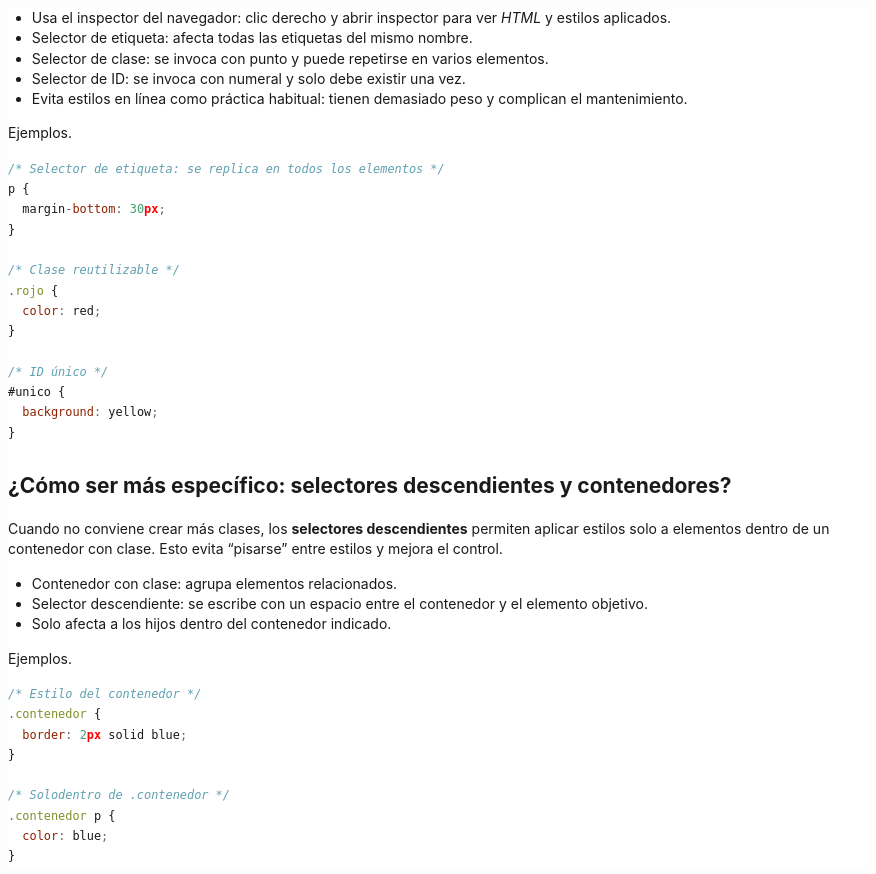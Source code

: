 - Usa el inspector del navegador: clic derecho y abrir inspector para ver *HTML* y estilos aplicados.
- Selector de etiqueta: afecta todas las etiquetas del mismo nombre.
- Selector de clase: se invoca con punto y puede repetirse en varios elementos.
- Selector de ID: se invoca con numeral y solo debe existir una vez.
- Evita estilos en línea como práctica habitual: tienen demasiado peso y complican el mantenimiento.

Ejemplos.

```jsx
/* Selector de etiqueta: se replica en todos los elementos */
p {
  margin-bottom: 30px;
}

/* Clase reutilizable */
.rojo {
  color: red;
}

/* ID único */
#unico {
  background: yellow;
}

```

## **¿Cómo ser más específico: selectores descendientes y contenedores?**

Cuando no conviene crear más clases, los **selectores descendientes** permiten aplicar estilos solo a elementos dentro de un contenedor con clase. Esto evita “pisarse” entre estilos y mejora el control.

- Contenedor con clase: agrupa elementos relacionados.
- Selector descendiente: se escribe con un espacio entre el contenedor y el elemento objetivo.
- Solo afecta a los hijos dentro del contenedor indicado.

Ejemplos.

```jsx
/* Estilo del contenedor */
.contenedor {
  border: 2px solid blue;
}

/* Solodentro de .contenedor */
.contenedor p {
  color: blue;
}

```
